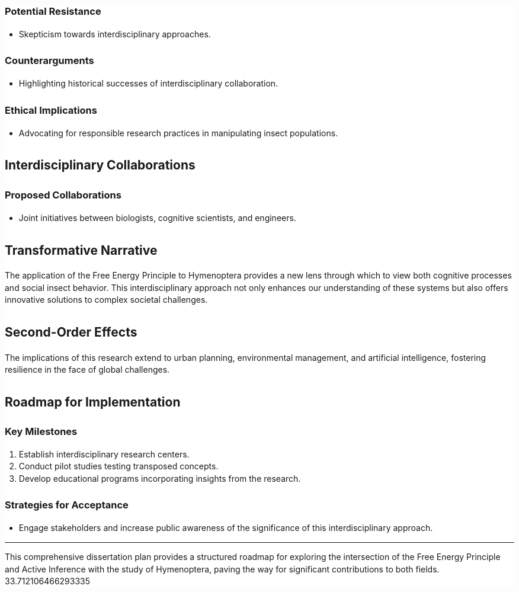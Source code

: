### Potential Resistance

- Skepticism towards interdisciplinary approaches.

### Counterarguments

- Highlighting historical successes of interdisciplinary collaboration.

### Ethical Implications

- Advocating for responsible research practices in manipulating insect populations.

## Interdisciplinary Collaborations

### Proposed Collaborations

- Joint initiatives between biologists, cognitive scientists, and engineers.

## Transformative Narrative

The application of the Free Energy Principle to Hymenoptera provides a new lens through which to view both cognitive processes and social insect behavior. This interdisciplinary approach not only enhances our understanding of these systems but also offers innovative solutions to complex societal challenges.

## Second-Order Effects

The implications of this research extend to urban planning, environmental management, and artificial intelligence, fostering resilience in the face of global challenges.

## Roadmap for Implementation

### Key Milestones

1. Establish interdisciplinary research centers.
2. Conduct pilot studies testing transposed concepts.
3. Develop educational programs incorporating insights from the research.

### Strategies for Acceptance

- Engage stakeholders and increase public awareness of the significance of this interdisciplinary approach.

---

This comprehensive dissertation plan provides a structured roadmap for exploring the intersection of the Free Energy Principle and Active Inference with the study of Hymenoptera, paving the way for significant contributions to both fields. 33.712106466293335